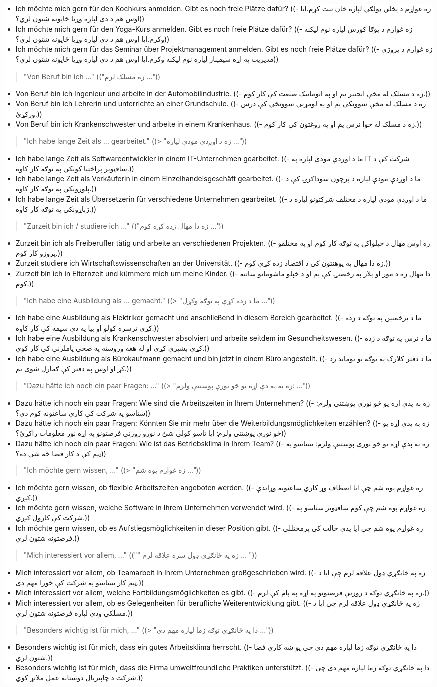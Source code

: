 - Ich möchte mich gern für den Kochkurs anmelden. Gibt es noch freie Plätze dafür? ((- زه غواړم د پخلي ټولګي لپاره ځان ثبت کړم.ایا اوس هم د دې لپاره وړیا ځایونه شتون لري؟))
- Ich möchte mich gern für den Yoga-Kurs anmelden. Gibt es noch freie Plätze dafür? ((- زه غواړم د یوګا کورس لپاره نوم لیکنه وکړم.ایا اوس هم د دې لپاره وړیا ځایونه شتون لري؟))
- Ich möchte mich gern für das Seminar über Projektmanagement anmelden. Gibt es noch freie Plätze dafür? ((- زه غواړم د پروژې مدیریت په اړه سیمینار لپاره نوم لیکنه وکړم.ایا اوس هم د دې لپاره وړیا ځایونه شتون لري؟))
> "Von Beruf bin ich ..." (("زه مسلک لرم ..."))
- Von Beruf bin ich Ingenieur und arbeite in der Automobilindustrie. ((- زه د مسلک له مخې انجنیر یم او په اتوماتیک صنعت کې کار کوم.))
- Von Beruf bin ich Lehrerin und unterrichte an einer Grundschule. ((- زه د مسلک له مخې ښوونکی یم او په لومړني ښوونځي کې درس ورکړئ.))
- Von Beruf bin ich Krankenschwester und arbeite in einem Krankenhaus. ((- زه د مسلک له خوا نرس یم او په روغتون کې کار کوم.))
> "Ich habe lange Zeit als ... gearbeitet." ((> "زه د اوږدې مودې لپاره ..."))
- Ich habe lange Zeit als Softwareentwickler in einem IT-Unternehmen gearbeitet. ((- ما د اوږدې مودې لپاره په IT شرکت کې د سافټویر پراختیا کونکي په توګه کار کاوه.))
- Ich habe lange Zeit als Verkäuferin in einem Einzelhandelsgeschäft gearbeitet. ((- ما د اوږدې مودې لپاره د پرچون سوداګرۍ کې د پلورونکي په توګه کار کاوه.))
- Ich habe lange Zeit als Übersetzerin für verschiedene Unternehmen gearbeitet. ((- ما د اوږدې مودې لپاره د مختلف شرکتونو لپاره د ژباړونکي په توګه کار کاوه.))
> "Zurzeit bin ich / studiere ich ..." (("زه دا مهال زده کړه کوم ..."))
- Zurzeit bin ich als Freiberufler tätig und arbeite an verschiedenen Projekten. ((- زه اوس مهال د خپلواکۍ په توګه کار کوم او په مختلفو پروژو کار کوم.))
- Zurzeit studiere ich Wirtschaftswissenschaften an der Universität. ((- زه دا مهال په پوهنتون کې د اقتصاد زده کړې کوم.))
- Zurzeit bin ich in Elternzeit und kümmere mich um meine Kinder. ((- دا مهال زه د مور او پلار په رخصتۍ کې یم او د خپلو ماشومانو ساتنه کوم.))
> "Ich habe eine Ausbildung als ... gemacht." ((> "ما د زده کړې په توګه وکړل ..."))
- Ich habe eine Ausbildung als Elektriker gemacht und anschließend in diesem Bereich gearbeitet. ((- ما د برخمبین په توګه د زده کړې ترسره کولو او بیا په دې سیمه کې کار کاوه.))
- Ich habe eine Ausbildung als Krankenschwester absolviert und arbeite seitdem im Gesundheitswesen. ((- ما د نرس ​​په توګه د زده کړې بشپړې کړې او له هغه وروسته په صحي پاملرنې کې کار کوي.))
- Ich habe eine Ausbildung als Bürokaufmann gemacht und bin jetzt in einem Büro angestellt. ((- ما د دفتر کلارک په توګه یو نوماند رد کړ او اوس په دفتر کې ګمارل شوی یم.))
> "Dazu hätte ich noch ein paar Fragen: ..." ((> "زه به په دې اړه یو څو نورې پوښتنې ولرم: ..."))
- Dazu hätte ich noch ein paar Fragen: Wie sind die Arbeitszeiten in Ihrem Unternehmen? ((- زه به پدې اړه یو څو نورې پوښتنې ولرم: ستاسو په شرکت کې کاري ساعتونه کوم دي؟))
- Dazu hätte ich noch ein paar Fragen: Könnten Sie mir mehr über die Weiterbildungsmöglichkeiten erzählen? ((- زه به پدې اړه یو څو نورې پوښتنې ولرم: ایا تاسو کولی شئ د نورو روزنې فرصتونو په اړه نور معلومات راکړئ؟))
- Dazu hätte ich noch ein paar Fragen: Wie ist das Betriebsklima in Ihrem Team? ((- زه به پدې اړه یو څو نورې پوښتنې ولرم: ستاسو په ټیم کې د کار فضا څه شی ده؟))
> "Ich möchte gern wissen, ..." ((> "زه غواړم پوه شم ..."))
- Ich möchte gern wissen, ob flexible Arbeitszeiten angeboten werden. ((- زه غواړم پوه شم چې ایا انعطاف وړ کاري ساعتونه وړاندې کیږي.))
- Ich möchte gern wissen, welche Software in Ihrem Unternehmen verwendet wird. ((- زه غواړم پوه شم چې کوم سافټویر ستاسو په شرکت کې کارول کیږي.))
- Ich möchte gern wissen, ob es Aufstiegsmöglichkeiten in dieser Position gibt. ((- زه غواړم پوه شم چې ایا پدې حالت کې پرمختللي فرصتونه شتون لري.))
> "Mich interessiert vor allem, ..." (("" زه په ځانګړي ډول سره علاقه لرم ... "))
- Mich interessiert vor allem, ob Teamarbeit in Ihrem Unternehmen großgeschrieben wird. ((- زه په ځانګړي ډول علاقه لرم چې ایا د ټیم کار ستاسو په شرکت کې خورا مهم دی.))
- Mich interessiert vor allem, welche Fortbildungsmöglichkeiten es gibt. ((- زه په ځانګړي توګه د روزنې فرصتونو په اړه په پام کې لرم.))
- Mich interessiert vor allem, ob es Gelegenheiten für berufliche Weiterentwicklung gibt. ((- زه په ځانګړي ډول علاقه لرم چې ایا د مسلکي ودې لپاره فرصتونه شتون لري.))
> "Besonders wichtig ist für mich, ..." ((> "دا په ځانګړي توګه زما لپاره مهم دی ..."))
- Besonders wichtig ist für mich, dass ein gutes Arbeitsklima herrscht. ((- دا په ځانګړي توګه زما لپاره مهم دی چې یو ښه کاري فضا شتون لري.))
- Besonders wichtig ist für mich, dass die Firma umweltfreundliche Praktiken unterstützt. ((- دا په ځانګړي توګه زما لپاره مهم دی چې شرکت د چاپیریال دوستانه عمل ملاتړ کوي.))
